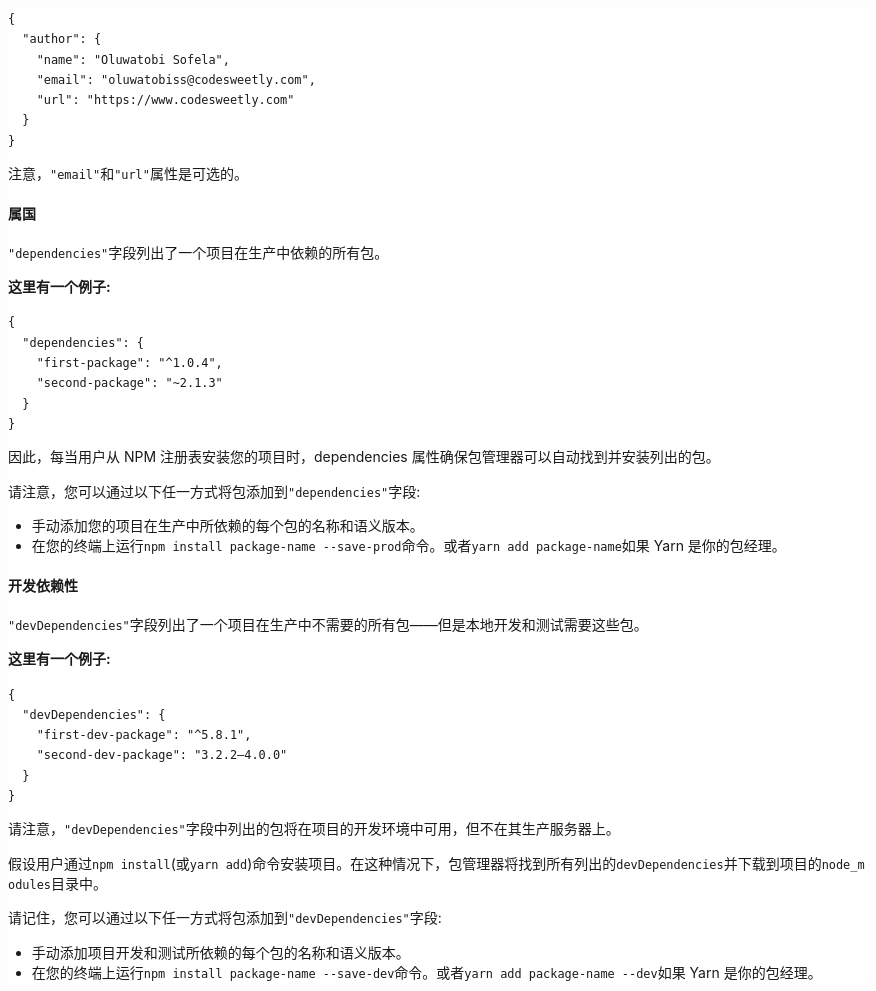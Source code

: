 ```
{
  "author": {
    "name": "Oluwatobi Sofela",
    "email": "oluwatobiss@codesweetly.com",
    "url": "https://www.codesweetly.com"
  }
}
```

注意，`"email"`和`"url"`属性是可选的。

#### 属国

`"dependencies"`字段列出了一个项目在生产中依赖的所有包。

**这里有一个例子:**

```
{
  "dependencies": {
    "first-package": "^1.0.4",
    "second-package": "~2.1.3"
  }
}
```

因此，每当用户从 NPM 注册表安装您的项目时，dependencies 属性确保包管理器可以自动找到并安装列出的包。

请注意，您可以通过以下任一方式将包添加到`"dependencies"`字段:

*   手动添加您的项目在生产中所依赖的每个包的名称和语义版本。
*   在您的终端上运行`npm install package-name --save-prod`命令。或者`yarn add package-name`如果 Yarn 是你的包经理。

#### 开发依赖性

`"devDependencies"`字段列出了一个项目在生产中不需要的所有包——但是本地开发和测试需要这些包。

**这里有一个例子:**

```
{
  "devDependencies": {
    "first-dev-package": "^5.8.1",
    "second-dev-package": "3.2.2—4.0.0"
  }
}
```

请注意，`"devDependencies"`字段中列出的包将在项目的开发环境中可用，但不在其生产服务器上。

假设用户通过`npm install`(或`yarn add`)命令安装项目。在这种情况下，包管理器将找到所有列出的`devDependencies`并下载到项目的`node_modules`目录中。

请记住，您可以通过以下任一方式将包添加到`"devDependencies"`字段:

*   手动添加项目开发和测试所依赖的每个包的名称和语义版本。
*   在您的终端上运行`npm install package-name --save-dev`命令。或者`yarn add package-name --dev`如果 Yarn 是你的包经理。
